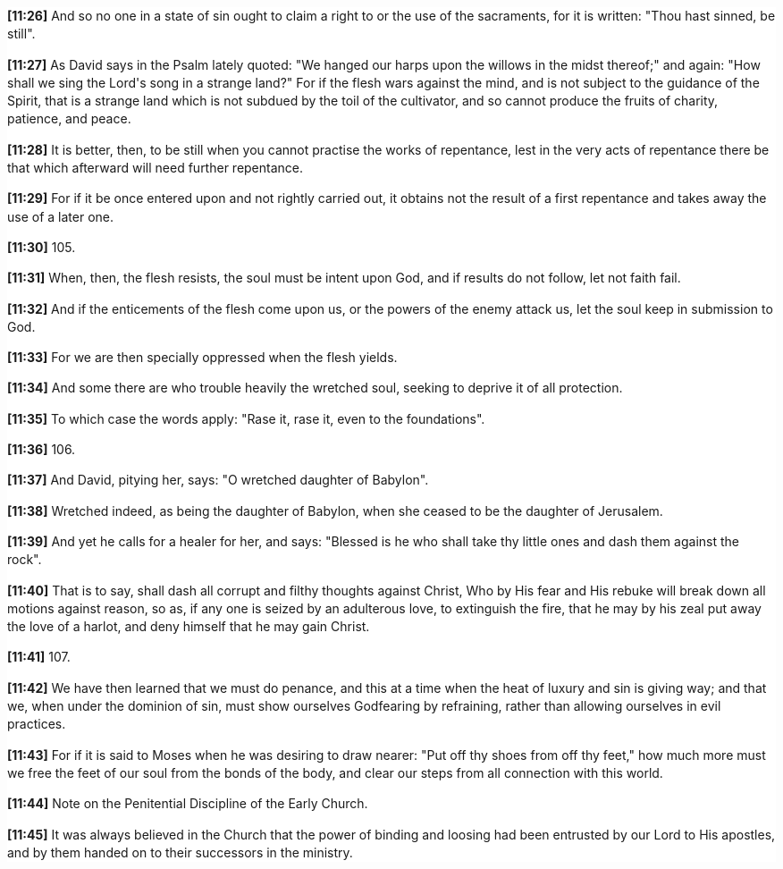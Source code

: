 **[11:26]** And so no one in a state of sin ought to claim a right to or the use of the sacraments, for it is written: "Thou hast sinned, be still".

**[11:27]** As David says in the Psalm lately quoted: "We hanged our harps upon the willows in the midst thereof;" and again: "How shall we sing the Lord's song in a strange land?" For if the flesh wars against the mind, and is not subject to the guidance of the Spirit, that is a strange land which is not subdued by the toil of the cultivator, and so cannot produce the fruits of charity, patience, and peace.

**[11:28]** It is better, then, to be still when you cannot practise the works of repentance, lest in the very acts of repentance there be that which afterward will need further repentance.

**[11:29]** For if it be once entered upon and not rightly carried out, it obtains not the result of a first repentance and takes away the use of a later one.

**[11:30]** 105.

**[11:31]** When, then, the flesh resists, the soul must be intent upon God, and if results do not follow, let not faith fail.

**[11:32]** And if the enticements of the flesh come upon us, or the powers of the enemy attack us, let the soul keep in submission to God.

**[11:33]** For we are then specially oppressed when the flesh yields.

**[11:34]** And some there are who trouble heavily the wretched soul, seeking to deprive it of all protection.

**[11:35]** To which case the words apply: "Rase it, rase it, even to the foundations".

**[11:36]** 106.

**[11:37]** And David, pitying her, says: "O wretched daughter of Babylon".

**[11:38]** Wretched indeed, as being the daughter of Babylon, when she ceased to be the daughter of Jerusalem.

**[11:39]** And yet he calls for a healer for her, and says: "Blessed is he who shall take thy little ones and dash them against the rock".

**[11:40]** That is to say, shall dash all corrupt and filthy thoughts against Christ, Who by His fear and His rebuke will break down all motions against reason, so as, if any one is seized by an adulterous love, to extinguish the fire, that he may by his zeal put away the love of a harlot, and deny himself that he may gain Christ.

**[11:41]** 107.

**[11:42]** We have then learned that we must do penance, and this at a time when the heat of luxury and sin is giving way; and that we, when under the dominion of sin, must show ourselves Godfearing by refraining, rather than allowing ourselves in evil practices.

**[11:43]** For if it is said to Moses when he was desiring to draw nearer: "Put off thy shoes from off thy feet," how much  more must we free the feet of our soul from the bonds of the body, and clear our steps from all connection with this world.

**[11:44]** Note on the Penitential Discipline of the Early Church.

**[11:45]** It was always believed in the Church that the power of binding and loosing had been entrusted by our Lord to His apostles, and by them handed on to their successors in the ministry.
